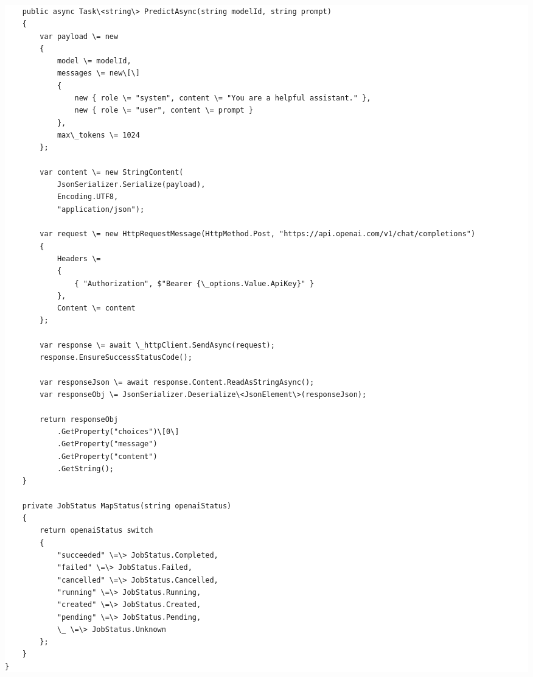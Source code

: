         public async Task\<string\> PredictAsync(string modelId, string prompt)  
        {  
            var payload \= new  
            {  
                model \= modelId,  
                messages \= new\[\]  
                {  
                    new { role \= "system", content \= "You are a helpful assistant." },  
                    new { role \= "user", content \= prompt }  
                },  
                max\_tokens \= 1024  
            };  
              
            var content \= new StringContent(  
                JsonSerializer.Serialize(payload),  
                Encoding.UTF8,  
                "application/json");  
                  
            var request \= new HttpRequestMessage(HttpMethod.Post, "https://api.openai.com/v1/chat/completions")  
            {  
                Headers \=   
                {  
                    { "Authorization", $"Bearer {\_options.Value.ApiKey}" }  
                },  
                Content \= content  
            };  
              
            var response \= await \_httpClient.SendAsync(request);  
            response.EnsureSuccessStatusCode();  
              
            var responseJson \= await response.Content.ReadAsStringAsync();  
            var responseObj \= JsonSerializer.Deserialize\<JsonElement\>(responseJson);  
              
            return responseObj  
                .GetProperty("choices")\[0\]  
                .GetProperty("message")  
                .GetProperty("content")  
                .GetString();  
        }  
          
        private JobStatus MapStatus(string openaiStatus)  
        {  
            return openaiStatus switch  
            {  
                "succeeded" \=\> JobStatus.Completed,  
                "failed" \=\> JobStatus.Failed,  
                "cancelled" \=\> JobStatus.Cancelled,  
                "running" \=\> JobStatus.Running,  
                "created" \=\> JobStatus.Created,  
                "pending" \=\> JobStatus.Pending,  
                \_ \=\> JobStatus.Unknown  
            };  
        }  
    }
